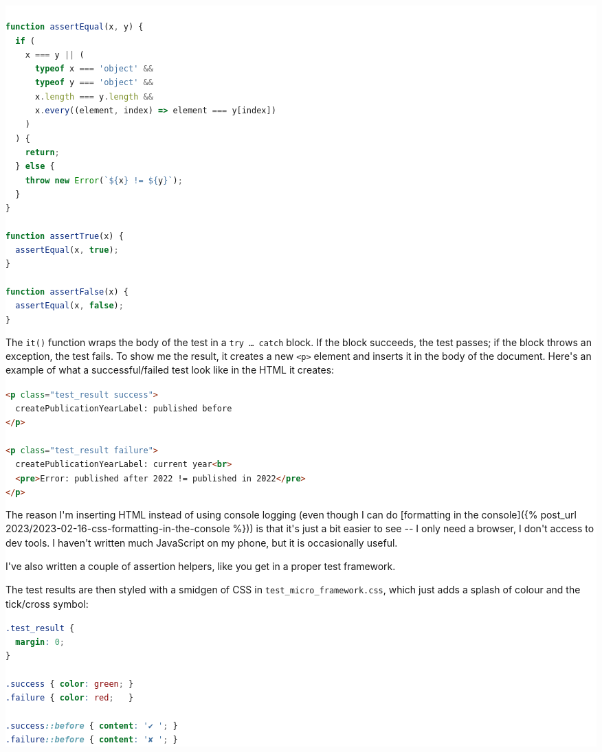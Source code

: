 ```javascript

function assertEqual(x, y) {
  if (
    x === y || (
      typeof x === 'object' &&
      typeof y === 'object' &&
      x.length === y.length &&
      x.every((element, index) => element === y[index])
    )
  ) {
    return;
  } else {
    throw new Error(`${x} != ${y}`);
  }
}

function assertTrue(x) {
  assertEqual(x, true);
}

function assertFalse(x) {
  assertEqual(x, false);
}
```

The `it()` function wraps the body of the test in a `try … catch` block.
If the block succeeds, the test passes; if the block throws an exception, the test fails.
To show me the result, it creates a new `<p>` element and inserts it in the body of the document.
Here's an example of what a successful/failed test look like in the HTML it creates:

```html
<p class="test_result success">
  createPublicationYearLabel: published before
</p>

<p class="test_result failure">
  createPublicationYearLabel: current year<br>
  <pre>Error: published after 2022 != published in 2022</pre>
</p>
```

The reason I'm inserting HTML instead of using console logging (even though I can do [formatting in the console]({% post_url 2023/2023-02-16-css-formatting-in-the-console %})) is that it's just a bit easier to see -- I only need a browser, I don't access to dev tools.
I haven't written much JavaScript on my phone, but it is occasionally useful.

I've also written a couple of assertion helpers, like you get in a proper test framework.

The test results are then styled with a smidgen of CSS in `test_micro_framework.css`, which just adds a splash of colour and the tick/cross symbol:

```css
.test_result {
  margin: 0;
}

.success { color: green; }
.failure { color: red;   }

.success::before { content: '✔ '; }
.failure::before { content: '✘ '; }
```


[Writing Javascript without a build system]: https://jvns.ca/blog/2023/02/16/writing-javascript-without-a-build-system/
[pure function]: https://en.wikipedia.org/wiki/Pure_function
[character encoding]: https://developer.mozilla.org/en-US/docs/Web/HTML/Element/meta#attr-charset
[qunit]: https://qunitjs.com/intro/#in-the-browser